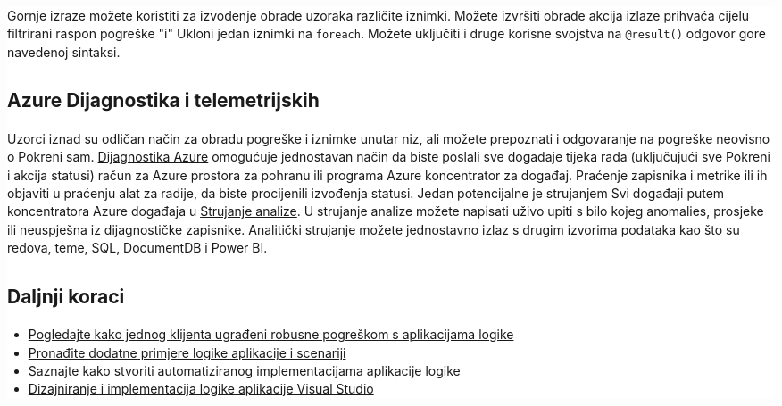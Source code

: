 Gornje izraze možete koristiti za izvođenje obrade uzoraka različite iznimki.  Možete izvršiti obrade akcija izlaze prihvaća cijelu filtrirani raspon pogreške "i" Ukloni jedan iznimki na `foreach`.  Možete uključiti i druge korisne svojstva na `@result()` odgovor gore navedenoj sintaksi.

## <a name="azure-diagnostics-and-telemetry"></a>Azure Dijagnostika i telemetrijskih

Uzorci iznad su odličan način za obradu pogreške i iznimke unutar niz, ali možete prepoznati i odgovaranje na pogreške neovisno o Pokreni sam.  [Dijagnostika Azure](app-service-logic-monitor-your-logic-apps.md) omogućuje jednostavan način da biste poslali sve događaje tijeka rada (uključujući sve Pokreni i akcija statusi) račun za Azure prostora za pohranu ili programa Azure koncentrator za događaj.  Praćenje zapisnika i metrike ili ih objaviti u praćenju alat za radije, da biste procijenili izvođenja statusi.  Jedan potencijalne je strujanjem Svi događaji putem koncentratora Azure događaja u [Strujanje analize](https://azure.microsoft.com/services/stream-analytics/).  U strujanje analize možete napisati uživo upiti s bilo kojeg anomalies, prosjeke ili neuspješna iz dijagnostičke zapisnike.  Analitički strujanje možete jednostavno izlaz s drugim izvorima podataka kao što su redova, teme, SQL, DocumentDB i Power BI.

## <a name="next-steps"></a>Daljnji koraci
- [Pogledajte kako jednog klijenta ugrađeni robusne pogreškom s aplikacijama logike](app-service-logic-scenario-error-and-exception-handling.md)
- [Pronađite dodatne primjere logike aplikacije i scenariji](app-service-logic-examples-and-scenarios.md)
- [Saznajte kako stvoriti automatiziranog implementacijama aplikacije logike](app-service-logic-create-deploy-template.md)
- [Dizajniranje i implementacija logike aplikacije Visual Studio](app-service-logic-deploy-from-vs.md)



[retryPolicyMSDN]: https://msdn.microsoft.com/library/azure/mt643939.aspx#Anchor_9